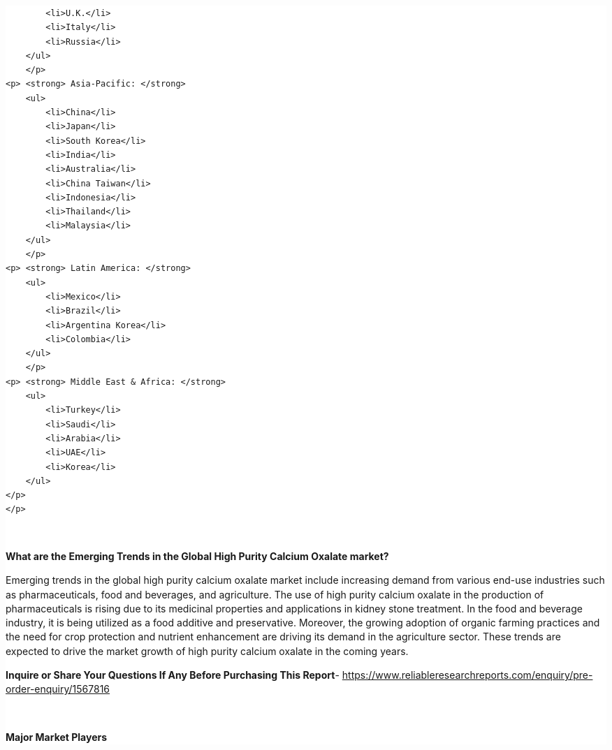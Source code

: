             <li>U.K.</li>
            <li>Italy</li>
            <li>Russia</li>
        </ul>
        </p> 
    <p> <strong> Asia-Pacific: </strong>
        <ul>
            <li>China</li>
            <li>Japan</li>
            <li>South Korea</li>
            <li>India</li>
            <li>Australia</li>
            <li>China Taiwan</li>
            <li>Indonesia</li>
            <li>Thailand</li>
            <li>Malaysia</li>
        </ul>
        </p> 
    <p> <strong> Latin America: </strong>
        <ul>
            <li>Mexico</li>
            <li>Brazil</li>
            <li>Argentina Korea</li>
            <li>Colombia</li>
        </ul>
        </p> 
    <p> <strong> Middle East & Africa: </strong>
        <ul>
            <li>Turkey</li>
            <li>Saudi</li>
            <li>Arabia</li>
            <li>UAE</li>
            <li>Korea</li>
        </ul>
    </p>
    </p>
<p>&nbsp;</p>
<p><strong>What are the Emerging Trends in the Global High Purity Calcium Oxalate market?</strong></p>
<p><p>Emerging trends in the global high purity calcium oxalate market include increasing demand from various end-use industries such as pharmaceuticals, food and beverages, and agriculture. The use of high purity calcium oxalate in the production of pharmaceuticals is rising due to its medicinal properties and applications in kidney stone treatment. In the food and beverage industry, it is being utilized as a food additive and preservative. Moreover, the growing adoption of organic farming practices and the need for crop protection and nutrient enhancement are driving its demand in the agriculture sector. These trends are expected to drive the market growth of high purity calcium oxalate in the coming years.</p></p>
<p><strong>Inquire or Share Your Questions If Any Before Purchasing This Report</strong>- <a href="https://www.reliableresearchreports.com/enquiry/pre-order-enquiry/1567816">https://www.reliableresearchreports.com/enquiry/pre-order-enquiry/1567816</a></p>
<p>&nbsp;</p>
<p><strong>Major Market Players</strong></p>